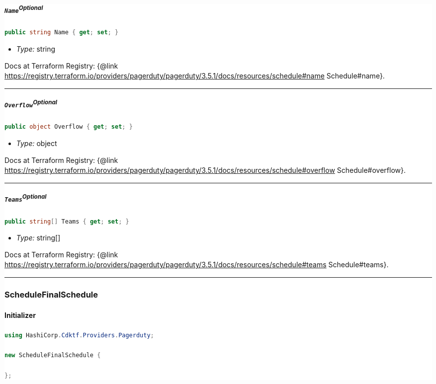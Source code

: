 
##### `Name`<sup>Optional</sup> <a name="Name" id="@cdktf/provider-pagerduty.schedule.ScheduleConfig.property.name"></a>

```csharp
public string Name { get; set; }
```

- *Type:* string

Docs at Terraform Registry: {@link https://registry.terraform.io/providers/pagerduty/pagerduty/3.5.1/docs/resources/schedule#name Schedule#name}.

---

##### `Overflow`<sup>Optional</sup> <a name="Overflow" id="@cdktf/provider-pagerduty.schedule.ScheduleConfig.property.overflow"></a>

```csharp
public object Overflow { get; set; }
```

- *Type:* object

Docs at Terraform Registry: {@link https://registry.terraform.io/providers/pagerduty/pagerduty/3.5.1/docs/resources/schedule#overflow Schedule#overflow}.

---

##### `Teams`<sup>Optional</sup> <a name="Teams" id="@cdktf/provider-pagerduty.schedule.ScheduleConfig.property.teams"></a>

```csharp
public string[] Teams { get; set; }
```

- *Type:* string[]

Docs at Terraform Registry: {@link https://registry.terraform.io/providers/pagerduty/pagerduty/3.5.1/docs/resources/schedule#teams Schedule#teams}.

---

### ScheduleFinalSchedule <a name="ScheduleFinalSchedule" id="@cdktf/provider-pagerduty.schedule.ScheduleFinalSchedule"></a>

#### Initializer <a name="Initializer" id="@cdktf/provider-pagerduty.schedule.ScheduleFinalSchedule.Initializer"></a>

```csharp
using HashiCorp.Cdktf.Providers.Pagerduty;

new ScheduleFinalSchedule {

};
```
